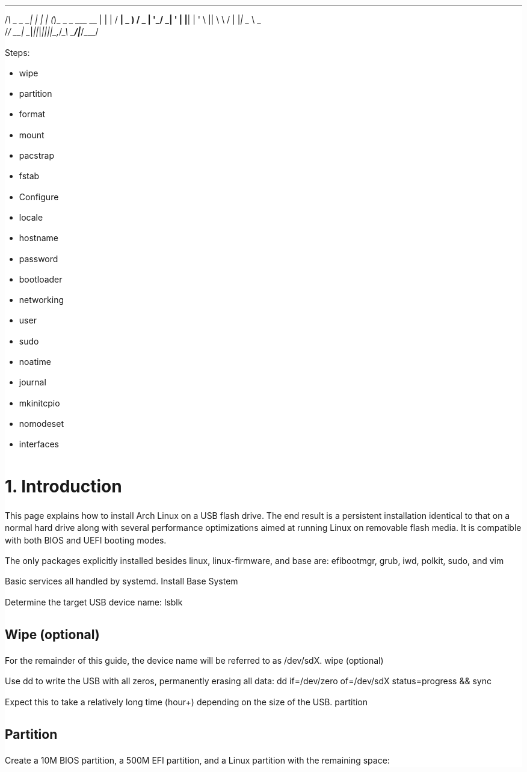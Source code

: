    _          _    _    _                _   _ ___ ___
  /_\  _ _ __| |_ | |  (_)_ _ _  ___ __ | | | / __| _ )
 / _ \| '_/ _| ' \| |__| | ' \ || \ \ / | |_| \__ \ _ \
/_/ \_\_| \__|_||_|____|_|_||_\_,_/_\_\  \___/|___/___/

Steps:
- wipe
- partition
- format
- mount
- pacstrap
- fstab

- Configure
 - locale
 - hostname
 - password
 - bootloader
 - networking
 - user
 - sudo
 - noatime
 - journal
 - mkinitcpio
 - nomodeset
 - interfaces

# 1. Introduction
This page explains how to install Arch Linux on a USB flash drive. The end result is a persistent installation identical to that on a normal hard drive along with several performance optimizations aimed at running Linux on removable flash media. It is compatible with both BIOS and UEFI booting modes.

The only packages explicitly installed besides linux, linux-firmware, and base are: efibootmgr, grub, iwd, polkit, sudo, and vim

Basic services all handled by systemd.
Install Base System

Determine the target USB device name:
lsblk

## Wipe (optional)
For the remainder of this guide, the device name will be referred to as /dev/sdX.
wipe (optional)

Use dd to write the USB with all zeros, permanently erasing all data:
dd if=/dev/zero of=/dev/sdX status=progress && sync

Expect this to take a relatively long time (hour+) depending on the size of the USB.
partition

## Partition
Create a 10M BIOS partition, a 500M EFI partition, and a Linux partition with the remaining space:

